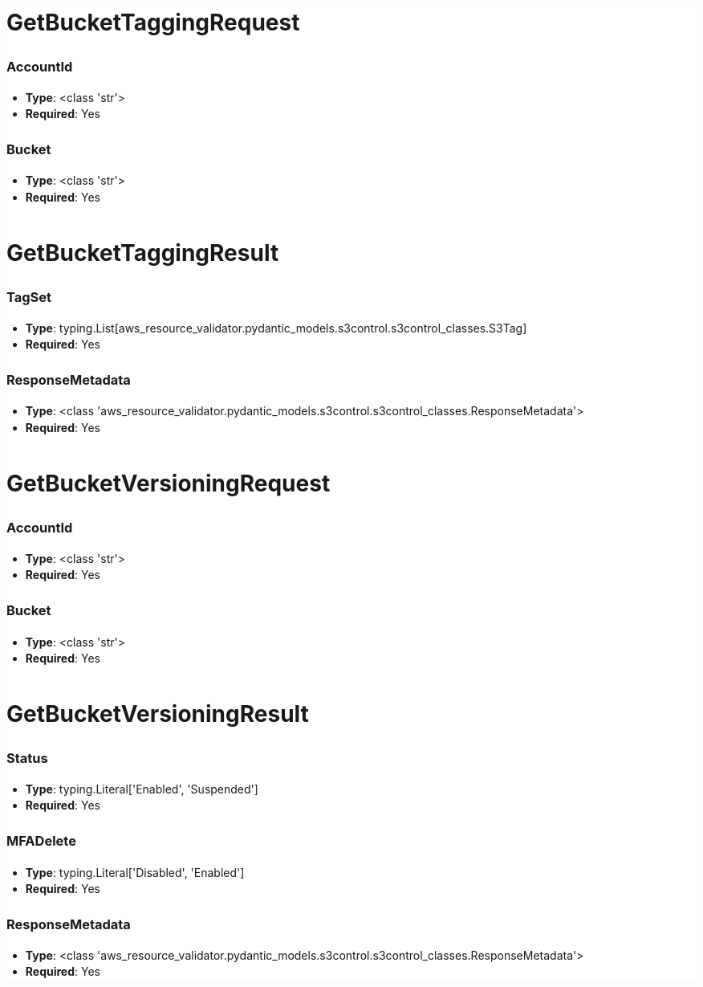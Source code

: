 
# GetBucketTaggingRequest

### AccountId
- **Type**: <class 'str'>
- **Required**: Yes

### Bucket
- **Type**: <class 'str'>
- **Required**: Yes


# GetBucketTaggingResult

### TagSet
- **Type**: typing.List[aws_resource_validator.pydantic_models.s3control.s3control_classes.S3Tag]
- **Required**: Yes

### ResponseMetadata
- **Type**: <class 'aws_resource_validator.pydantic_models.s3control.s3control_classes.ResponseMetadata'>
- **Required**: Yes


# GetBucketVersioningRequest

### AccountId
- **Type**: <class 'str'>
- **Required**: Yes

### Bucket
- **Type**: <class 'str'>
- **Required**: Yes


# GetBucketVersioningResult

### Status
- **Type**: typing.Literal['Enabled', 'Suspended']
- **Required**: Yes

### MFADelete
- **Type**: typing.Literal['Disabled', 'Enabled']
- **Required**: Yes

### ResponseMetadata
- **Type**: <class 'aws_resource_validator.pydantic_models.s3control.s3control_classes.ResponseMetadata'>
- **Required**: Yes
